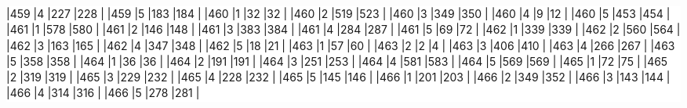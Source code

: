 |459   |4         |227             |228             |
|459   |5         |183             |184             |
|460   |1         |32              |32              |
|460   |2         |519             |523             |
|460   |3         |349             |350             |
|460   |4         |9               |12              |
|460   |5         |453             |454             |
|461   |1         |578             |580             |
|461   |2         |146             |148             |
|461   |3         |383             |384             |
|461   |4         |284             |287             |
|461   |5         |69              |72              |
|462   |1         |339             |339             |
|462   |2         |560             |564             |
|462   |3         |163             |165             |
|462   |4         |347             |348             |
|462   |5         |18              |21              |
|463   |1         |57              |60              |
|463   |2         |2               |4               |
|463   |3         |406             |410             |
|463   |4         |266             |267             |
|463   |5         |358             |358             |
|464   |1         |36              |36              |
|464   |2         |191             |191             |
|464   |3         |251             |253             |
|464   |4         |581             |583             |
|464   |5         |569             |569             |
|465   |1         |72              |75              |
|465   |2         |319             |319             |
|465   |3         |229             |232             |
|465   |4         |228             |232             |
|465   |5         |145             |146             |
|466   |1         |201             |203             |
|466   |2         |349             |352             |
|466   |3         |143             |144             |
|466   |4         |314             |316             |
|466   |5         |278             |281             |